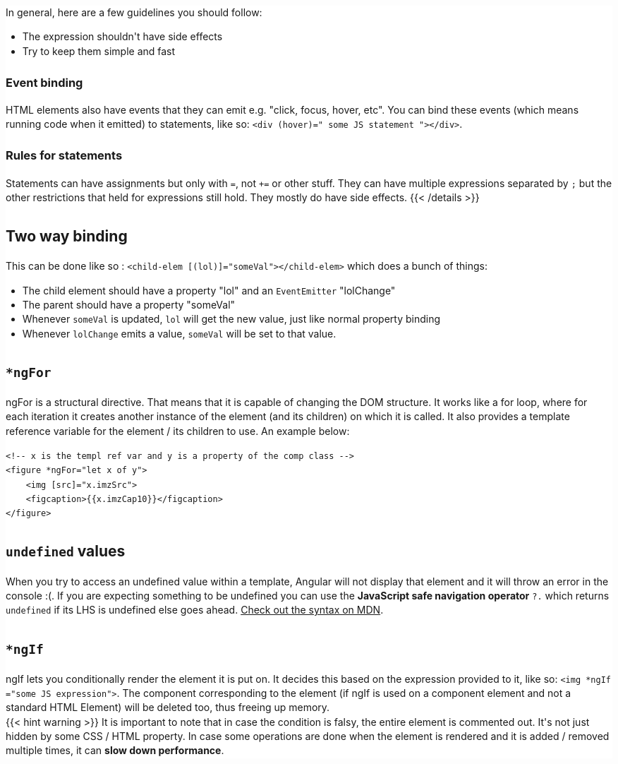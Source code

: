 In general, here are a few guidelines you should follow:
* The expression shouldn't have side effects
* Try to keep them simple and fast

### Event binding
HTML elements also have events that they can emit e.g. "click, focus, hover, etc". You can bind these events (which means running code when it emitted) to statements, like so: `<div (hover)=" some JS statement "></div>`.

### Rules for statements
Statements can have assignments but only with `=`, not `+=` or other stuff. 
They can have multiple expressions separated by `;` but the other restrictions 
that held for expressions still hold. They mostly do have side effects.
{{< /details >}}

## Two way binding
This can be done like so : `<child-elem [(lol)]="someVal"></child-elem>` which does a bunch of things:
* The child element should have a property "lol" and an `EventEmitter` "lolChange"
* The parent should have a property "someVal"
* Whenever `someVal` is updated, `lol` will get the new value, just like normal property binding
* Whenever `lolChange` emits a value, `someVal` will be set to that value.

## `*ngFor`
ngFor is a structural directive. That means that it is capable of changing the DOM structure. It works like a for loop, where for each iteration it creates another instance of the element (and its children) on which it is called. It also provides a template reference variable for the element / its children to use. An example below:
```
<!-- x is the templ ref var and y is a property of the comp class -->
<figure *ngFor="let x of y"> 
    <img [src]="x.imzSrc">
    <figcaption>{{x.imzCap10}}</figcaption>
</figure>
```

## `undefined` values
When you try to access an undefined value within a template, Angular will not display that element and it will throw an error in the console :(. If you are expecting something to be undefined you can use the **JavaScript safe navigation operator** `?.` which returns `undefined` if its LHS is undefined else goes ahead. [Check out the syntax on MDN](https://developer.mozilla.org/en-US/docs/Web/JavaScript/Reference/Operators/Optional_chaining).

## `*ngIf`
ngIf lets you conditionally render the element it is put on. It decides this based on the expression provided to it, like so: `<img *ngIf="some JS expression">`.
The component corresponding to the element (if ngIf is used on a component element and not a standard HTML Element) will be deleted too, thus freeing up memory.  
{{< hint warning >}}
It is important to note that in case the condition is falsy, the entire element is commented out. It's not just hidden by some CSS / HTML property. In case some operations are done when the element is rendered and it is added / removed multiple times, it can **slow down performance**.
